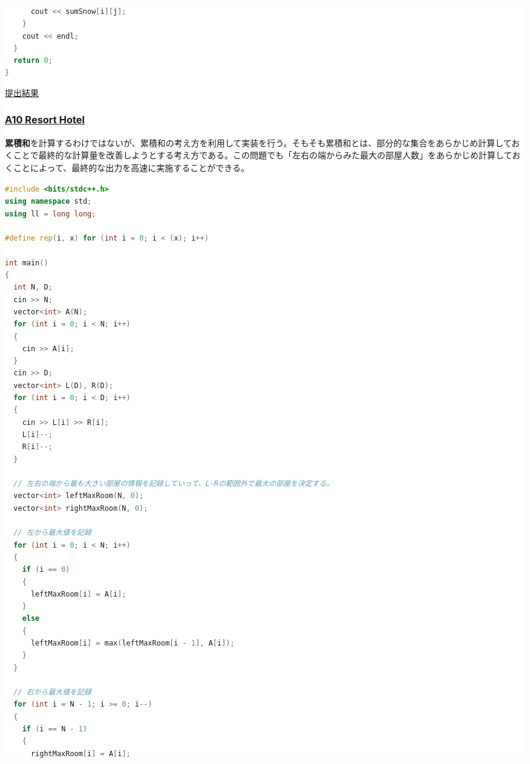 ```cpp
      cout << sumSnow[i][j];
    }
    cout << endl;
  }
  return 0;
}
```

[提出結果](https://atcoder.jp/contests/tessoku-book/submissions/53533407)

### [A10 Resort Hotel](https://atcoder.jp/contests/tessoku-book/tasks/tessoku_book_j)

**累積和**を計算するわけではないが、累積和の考え方を利用して実装を行う。そもそも累積和とは、部分的な集合をあらかじめ計算しておくことで最終的な計算量を改善しようとする考え方である。この問題でも「左右の端からみた最大の部屋人数」をあらかじめ計算しておくことによって、最終的な出力を高速に実施することができる。

```cpp
#include <bits/stdc++.h>
using namespace std;
using ll = long long;

#define rep(i, x) for (int i = 0; i < (x); i++)

int main()
{
  int N, D;
  cin >> N;
  vector<int> A(N);
  for (int i = 0; i < N; i++)
  {
    cin >> A[i];
  }
  cin >> D;
  vector<int> L(D), R(D);
  for (int i = 0; i < D; i++)
  {
    cin >> L[i] >> R[i];
    L[i]--;
    R[i]--;
  }

  // 左右の端から最も大きい部屋の情報を記録していって、L-Rの範囲外で最大の部屋を決定する。
  vector<int> leftMaxRoom(N, 0);
  vector<int> rightMaxRoom(N, 0);

  // 左から最大値を記録
  for (int i = 0; i < N; i++)
  {
    if (i == 0)
    {
      leftMaxRoom[i] = A[i];
    }
    else
    {
      leftMaxRoom[i] = max(leftMaxRoom[i - 1], A[i]);
    }
  }

  // 右から最大値を記録
  for (int i = N - 1; i >= 0; i--)
  {
    if (i == N - 1)
    {
      rightMaxRoom[i] = A[i];
```
